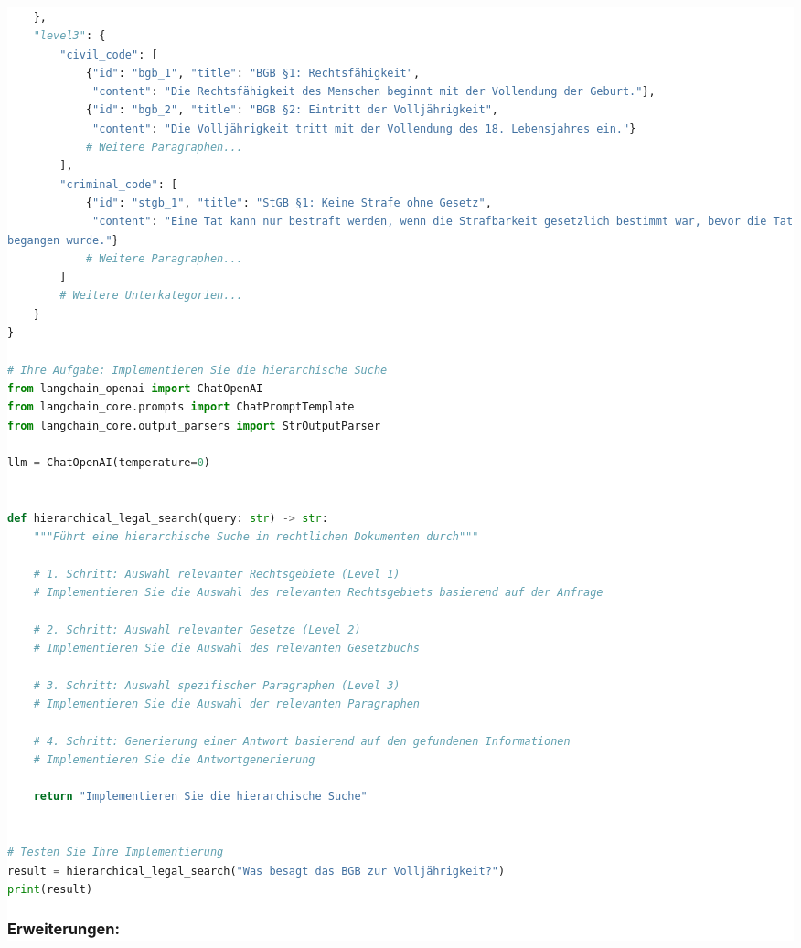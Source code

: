 ```python
    },
    "level3": {
        "civil_code": [
            {"id": "bgb_1", "title": "BGB §1: Rechtsfähigkeit",
             "content": "Die Rechtsfähigkeit des Menschen beginnt mit der Vollendung der Geburt."},
            {"id": "bgb_2", "title": "BGB §2: Eintritt der Volljährigkeit",
             "content": "Die Volljährigkeit tritt mit der Vollendung des 18. Lebensjahres ein."}
            # Weitere Paragraphen...
        ],
        "criminal_code": [
            {"id": "stgb_1", "title": "StGB §1: Keine Strafe ohne Gesetz",
             "content": "Eine Tat kann nur bestraft werden, wenn die Strafbarkeit gesetzlich bestimmt war, bevor die Tat begangen wurde."}
            # Weitere Paragraphen...
        ]
        # Weitere Unterkategorien...
    }
}

# Ihre Aufgabe: Implementieren Sie die hierarchische Suche
from langchain_openai import ChatOpenAI
from langchain_core.prompts import ChatPromptTemplate
from langchain_core.output_parsers import StrOutputParser

llm = ChatOpenAI(temperature=0)


def hierarchical_legal_search(query: str) -> str:
    """Führt eine hierarchische Suche in rechtlichen Dokumenten durch"""

    # 1. Schritt: Auswahl relevanter Rechtsgebiete (Level 1)
    # Implementieren Sie die Auswahl des relevanten Rechtsgebiets basierend auf der Anfrage

    # 2. Schritt: Auswahl relevanter Gesetze (Level 2)
    # Implementieren Sie die Auswahl des relevanten Gesetzbuchs

    # 3. Schritt: Auswahl spezifischer Paragraphen (Level 3)
    # Implementieren Sie die Auswahl der relevanten Paragraphen

    # 4. Schritt: Generierung einer Antwort basierend auf den gefundenen Informationen
    # Implementieren Sie die Antwortgenerierung

    return "Implementieren Sie die hierarchische Suche"


# Testen Sie Ihre Implementierung
result = hierarchical_legal_search("Was besagt das BGB zur Volljährigkeit?")
print(result)
```

### Erweiterungen:
